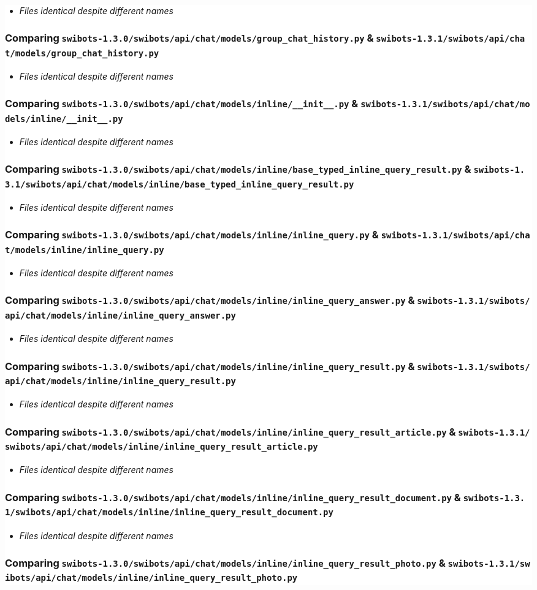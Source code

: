  * *Files identical despite different names*

### Comparing `swibots-1.3.0/swibots/api/chat/models/group_chat_history.py` & `swibots-1.3.1/swibots/api/chat/models/group_chat_history.py`

 * *Files identical despite different names*

### Comparing `swibots-1.3.0/swibots/api/chat/models/inline/__init__.py` & `swibots-1.3.1/swibots/api/chat/models/inline/__init__.py`

 * *Files identical despite different names*

### Comparing `swibots-1.3.0/swibots/api/chat/models/inline/base_typed_inline_query_result.py` & `swibots-1.3.1/swibots/api/chat/models/inline/base_typed_inline_query_result.py`

 * *Files identical despite different names*

### Comparing `swibots-1.3.0/swibots/api/chat/models/inline/inline_query.py` & `swibots-1.3.1/swibots/api/chat/models/inline/inline_query.py`

 * *Files identical despite different names*

### Comparing `swibots-1.3.0/swibots/api/chat/models/inline/inline_query_answer.py` & `swibots-1.3.1/swibots/api/chat/models/inline/inline_query_answer.py`

 * *Files identical despite different names*

### Comparing `swibots-1.3.0/swibots/api/chat/models/inline/inline_query_result.py` & `swibots-1.3.1/swibots/api/chat/models/inline/inline_query_result.py`

 * *Files identical despite different names*

### Comparing `swibots-1.3.0/swibots/api/chat/models/inline/inline_query_result_article.py` & `swibots-1.3.1/swibots/api/chat/models/inline/inline_query_result_article.py`

 * *Files identical despite different names*

### Comparing `swibots-1.3.0/swibots/api/chat/models/inline/inline_query_result_document.py` & `swibots-1.3.1/swibots/api/chat/models/inline/inline_query_result_document.py`

 * *Files identical despite different names*

### Comparing `swibots-1.3.0/swibots/api/chat/models/inline/inline_query_result_photo.py` & `swibots-1.3.1/swibots/api/chat/models/inline/inline_query_result_photo.py`
